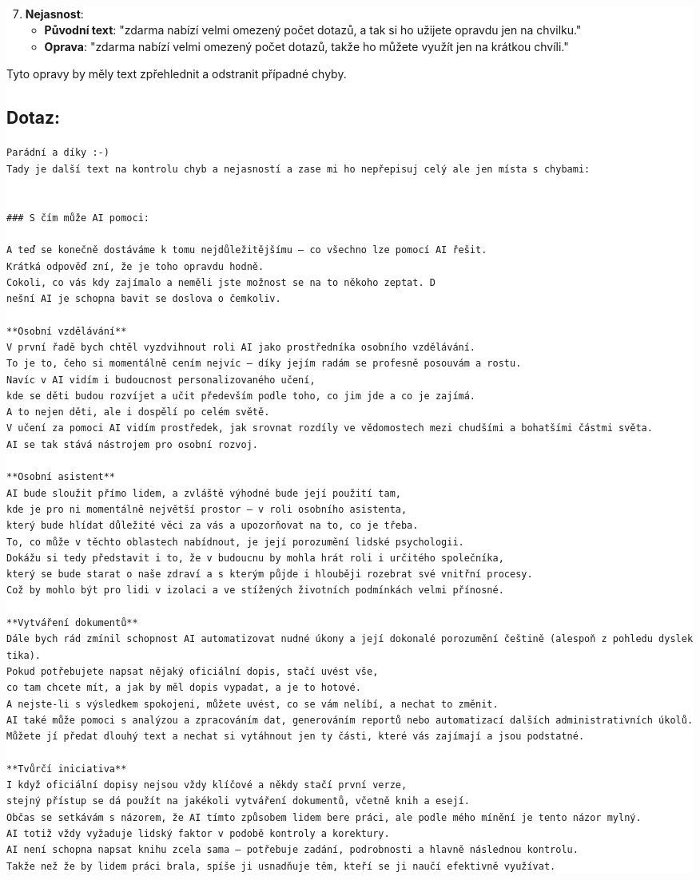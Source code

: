 7. **Nejasnost**:
   - **Původní text**: "zdarma nabízí velmi omezený počet dotazů, a tak si ho užijete opravdu jen na chvilku."
   - **Oprava**: "zdarma nabízí velmi omezený počet dotazů, takže ho můžete využít jen na krátkou chvíli."

Tyto opravy by měly text zpřehlednit a odstranit případné chyby.

## Dotaz:
    
    Parádní a díky :-)
    Tady je další text na kontrolu chyb a nejasností a zase mi ho nepřepisuj celý ale jen místa s chybami:
    
    
    ### S čím může AI pomoci:
    
    A teď se konečně dostáváme k tomu nejdůležitějšímu – co všechno lze pomocí AI řešit. 
    Krátká odpověď zní, že je toho opravdu hodně. 
    Cokoli, co vás kdy zajímalo a neměli jste možnost se na to někoho zeptat. D
    nešní AI je schopna bavit se doslova o čemkoliv.
    
    **Osobní vzdělávání**  
    V první řadě bych chtěl vyzdvihnout roli AI jako prostředníka osobního vzdělávání. 
    To je to, čeho si momentálně cením nejvíc – díky jejím radám se profesně posouvám a rostu. 
    Navíc v AI vidím i budoucnost personalizovaného učení, 
    kde se děti budou rozvíjet a učit především podle toho, co jim jde a co je zajímá. 
    A to nejen děti, ale i dospělí po celém světě. 
    V učení za pomoci AI vidím prostředek, jak srovnat rozdíly ve vědomostech mezi chudšími a bohatšími částmi světa. 
    AI se tak stává nástrojem pro osobní rozvoj.
    
    **Osobní asistent**  
    AI bude sloužit přímo lidem, a zvláště výhodné bude její použití tam, 
    kde je pro ni momentálně největší prostor – v roli osobního asistenta, 
    který bude hlídat důležité věci za vás a upozorňovat na to, co je třeba. 
    To, co může v těchto oblastech nabídnout, je její porozumění lidské psychologii. 
    Dokážu si tedy představit i to, že v budoucnu by mohla hrát roli i určitého společníka, 
    který se bude starat o naše zdraví a s kterým půjde i hlouběji rozebrat své vnitřní procesy.
    Což by mohlo být pro lidi v izolaci a ve stížených životních podmínkách velmi přínosné.
    
    **Vytváření dokumentů**  
    Dále bych rád zmínil schopnost AI automatizovat nudné úkony a její dokonalé porozumění češtině (alespoň z pohledu dyslektika). 
    Pokud potřebujete napsat nějaký oficiální dopis, stačí uvést vše, 
    co tam chcete mít, a jak by měl dopis vypadat, a je to hotové. 
    A nejste-li s výsledkem spokojeni, můžete uvést, co se vám nelíbí, a nechat to změnit. 
    AI také může pomoci s analýzou a zpracováním dat, generováním reportů nebo automatizací dalších administrativních úkolů. 
    Můžete jí předat dlouhý text a nechat si vytáhnout jen ty části, které vás zajímají a jsou podstatné.
    
    **Tvůrčí iniciativa**  
    I když oficiální dopisy nejsou vždy klíčové a někdy stačí první verze, 
    stejný přístup se dá použít na jakékoli vytváření dokumentů, včetně knih a esejí. 
    Občas se setkávám s názorem, že AI tímto způsobem lidem bere práci, ale podle mého mínění je tento názor mylný. 
    AI totiž vždy vyžaduje lidský faktor v podobě kontroly a korektury. 
    AI není schopna napsat knihu zcela sama – potřebuje zadání, podrobnosti a hlavně následnou kontrolu. 
    Takže než že by lidem práci brala, spíše ji usnadňuje těm, kteří se ji naučí efektivně využívat.
    